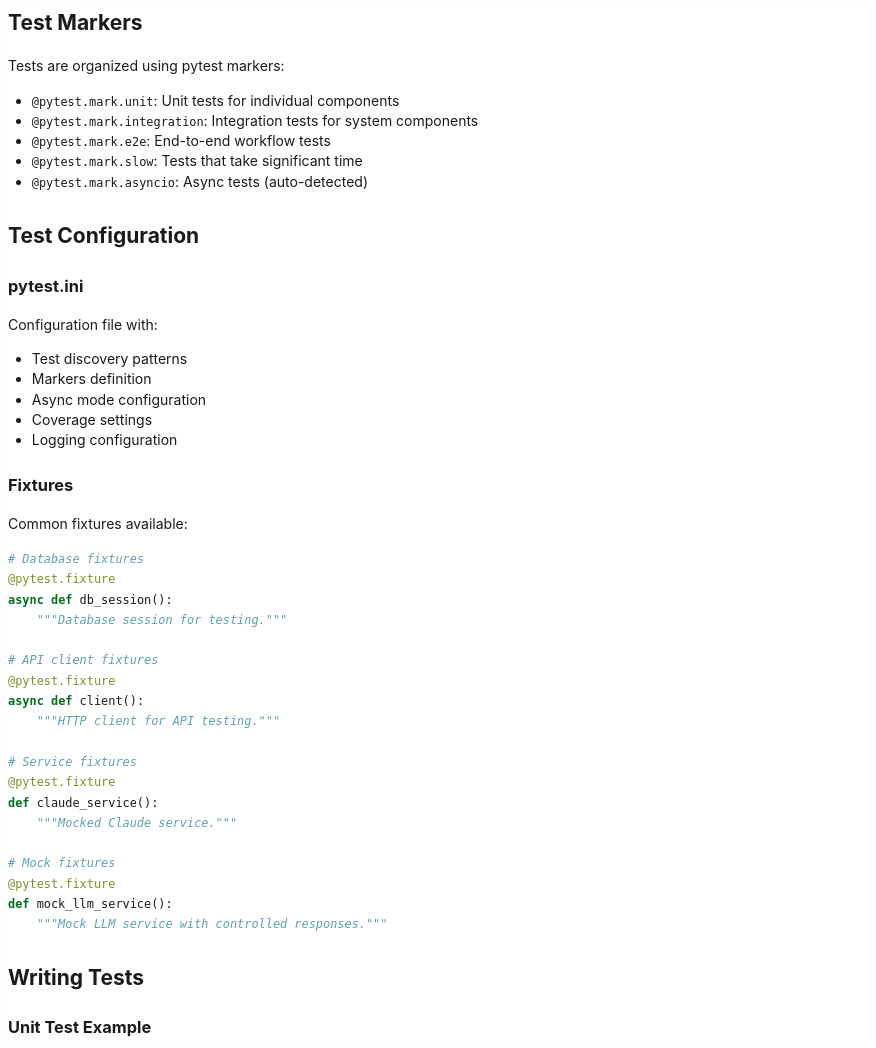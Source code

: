 ## Test Markers

Tests are organized using pytest markers:

- `@pytest.mark.unit`: Unit tests for individual components
- `@pytest.mark.integration`: Integration tests for system components
- `@pytest.mark.e2e`: End-to-end workflow tests
- `@pytest.mark.slow`: Tests that take significant time
- `@pytest.mark.asyncio`: Async tests (auto-detected)

## Test Configuration

### pytest.ini

Configuration file with:
- Test discovery patterns
- Markers definition
- Async mode configuration
- Coverage settings
- Logging configuration

### Fixtures

Common fixtures available:

```python
# Database fixtures
@pytest.fixture
async def db_session():
    """Database session for testing."""

# API client fixtures
@pytest.fixture
async def client():
    """HTTP client for API testing."""

# Service fixtures
@pytest.fixture
def claude_service():
    """Mocked Claude service."""

# Mock fixtures
@pytest.fixture
def mock_llm_service():
    """Mock LLM service with controlled responses."""
```

## Writing Tests

### Unit Test Example

